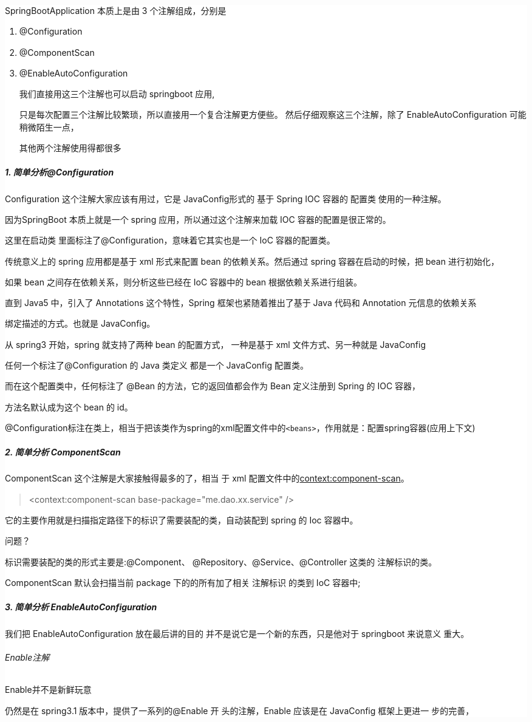  SpringBootApplication 本质上是由 3 个注解组成，分别是 

1. @Configuration

3. @ComponentScan 

3. @EnableAutoConfiguration

   我们直接用这三个注解也可以启动 springboot 应用,

   只是每次配置三个注解比较繁琐，所以直接用一个复合注解更方便些。
   然后仔细观察这三个注解，除了 EnableAutoConfiguration 可能稍微陌生一点，

   其他两个注解使用得都很多

##### 1. 简单分析@Configuration

Configuration 这个注解大家应该有用过，它是 JavaConfig形式的 基于 Spring IOC 容器的 配置类 使用的一种注解。

因为SpringBoot 本质上就是一个 spring 应用，所以通过这个注解来加载 IOC 容器的配置是很正常的。

这里在启动类 里面标注了@Configuration，意味着它其实也是一个 IoC 容器的配置类。

传统意义上的 spring 应用都是基于 xml 形式来配置 bean 的依赖关系。然后通过 spring 容器在启动的时候，把 bean 进行初始化，

如果 bean 之间存在依赖关系，则分析这些已经在 IoC 容器中的 bean 根据依赖关系进行组装。 

直到 Java5 中，引入了 Annotations 这个特性，Spring 框架也紧随着推出了基于 Java 代码和 Annotation 元信息的依赖关系  

绑定描述的方式。也就是 JavaConfig。

 从 spring3 开始，spring 就支持了两种 bean 的配置方式， 一种是基于 xml 文件方式、另一种就是 JavaConfig 

任何一个标注了@Configuration 的 Java 类定义 都是一个 JavaConfig 配置类。

而在这个配置类中，任何标注了 @Bean 的方法，它的返回值都会作为 Bean 定义注册到 Spring 的 IOC 容器，

方法名默认成为这个 bean 的 id。

@Configuration标注在类上，相当于把该类作为spring的xml配置文件中的`<beans>`，作用就是：配置spring容器(应用上下文)

##### 2. 简单分析 ComponentScan

ComponentScan 这个注解是大家接触得最多的了，相当 于 xml 配置文件中的<context:component-scan>。

> <context:component-scan base-package="me.dao.xx.service" />

 它的主要作用就是扫描指定路径下的标识了需要装配的类，自动装配到 spring 的 Ioc 容器中。

问题？

 标识需要装配的类的形式主要是:@Component、 @Repository、@Service、@Controller 这类的 注解标识的类。

ComponentScan 默认会扫描当前 package 下的的所有加了相关 注解标识 的类到 IoC 容器中;

##### 3. 简单分析 EnableAutoConfiguration

我们把 EnableAutoConfiguration 放在最后讲的目的 并不是说它是一个新的东西，只是他对于 springboot 来说意义 重大。

###### Enable注解

Enable并不是新鲜玩意 

仍然是在 spring3.1 版本中，提供了一系列的@Enable 开 头的注解，Enable 应该是在 JavaConfig 框架上更进一 步的完善，
